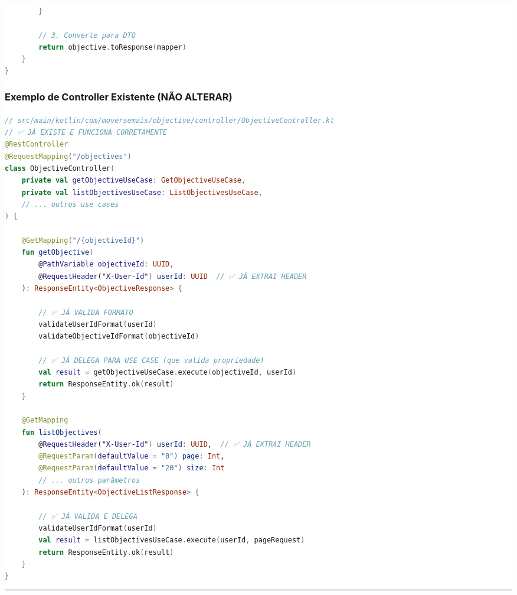 ```kotlin
        }
        
        // 3. Converte para DTO
        return objective.toResponse(mapper)
    }
}
```

### **Exemplo de Controller Existente (NÃO ALTERAR)**
```kotlin
// src/main/kotlin/com/moversemais/objective/controller/ObjectiveController.kt
// ✅ JÁ EXISTE E FUNCIONA CORRETAMENTE
@RestController
@RequestMapping("/objectives")
class ObjectiveController(
    private val getObjectiveUseCase: GetObjectiveUseCase,
    private val listObjectivesUseCase: ListObjectivesUseCase,
    // ... outros use cases
) {
    
    @GetMapping("/{objectiveId}")
    fun getObjective(
        @PathVariable objectiveId: UUID,
        @RequestHeader("X-User-Id") userId: UUID  // ✅ JÁ EXTRAI HEADER
    ): ResponseEntity<ObjectiveResponse> {
        
        // ✅ JÁ VALIDA FORMATO
        validateUserIdFormat(userId)
        validateObjectiveIdFormat(objectiveId)
        
        // ✅ JÁ DELEGA PARA USE CASE (que valida propriedade)
        val result = getObjectiveUseCase.execute(objectiveId, userId)
        return ResponseEntity.ok(result)
    }
    
    @GetMapping
    fun listObjectives(
        @RequestHeader("X-User-Id") userId: UUID,  // ✅ JÁ EXTRAI HEADER
        @RequestParam(defaultValue = "0") page: Int,
        @RequestParam(defaultValue = "20") size: Int
        // ... outros parâmetros
    ): ResponseEntity<ObjectiveListResponse> {
        
        // ✅ JÁ VALIDA E DELEGA
        validateUserIdFormat(userId)
        val result = listObjectivesUseCase.execute(userId, pageRequest)
        return ResponseEntity.ok(result)
    }
}
```

---